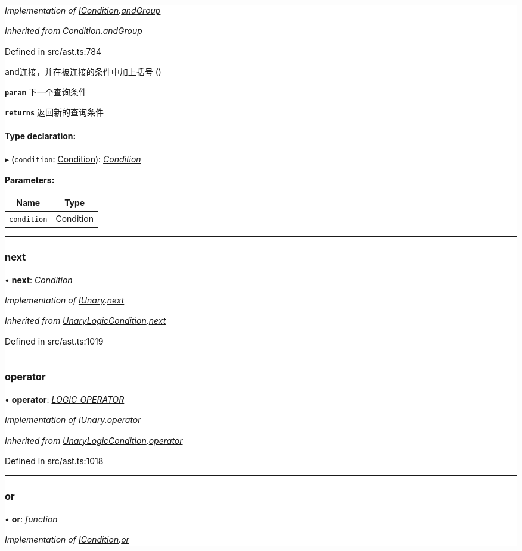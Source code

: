 *Implementation of [ICondition](../interfaces/_ast_.icondition.md).[andGroup](../interfaces/_ast_.icondition.md#andgroup)*

*Inherited from [Condition](_ast_.condition.md).[andGroup](_ast_.condition.md#andgroup)*

Defined in src/ast.ts:784

and连接，并在被连接的条件中加上括号 ()

**`param`** 下一个查询条件

**`returns`** 返回新的查询条件

#### Type declaration:

▸ (`condition`: [Condition](_ast_.condition.md)): *[Condition](_ast_.condition.md)*

**Parameters:**

Name | Type |
------ | ------ |
`condition` | [Condition](_ast_.condition.md) |

___

###  next

• **next**: *[Condition](_ast_.condition.md)*

*Implementation of [IUnary](../interfaces/_ast_.iunary.md).[next](../interfaces/_ast_.iunary.md#next)*

*Inherited from [UnaryLogicCondition](_ast_.unarylogiccondition.md).[next](_ast_.unarylogiccondition.md#next)*

Defined in src/ast.ts:1019

___

###  operator

• **operator**: *[LOGIC_OPERATOR](../enums/_constants_.logic_operator.md)*

*Implementation of [IUnary](../interfaces/_ast_.iunary.md).[operator](../interfaces/_ast_.iunary.md#operator)*

*Inherited from [UnaryLogicCondition](_ast_.unarylogiccondition.md).[operator](_ast_.unarylogiccondition.md#operator)*

Defined in src/ast.ts:1018

___

###  or

• **or**: *function*

*Implementation of [ICondition](../interfaces/_ast_.icondition.md).[or](../interfaces/_ast_.icondition.md#or)*
